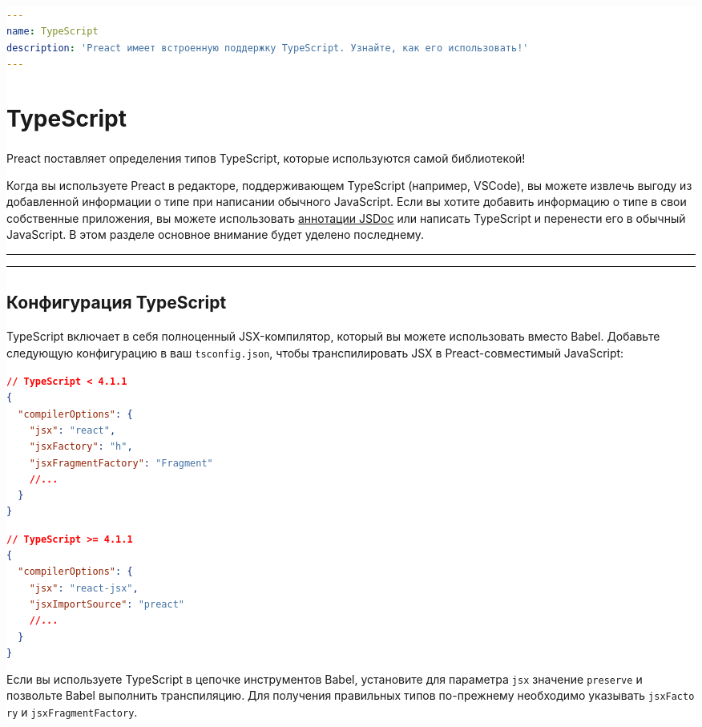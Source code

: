 ```yaml
---
name: TypeScript
description: 'Preact имеет встроенную поддержку TypeScript. Узнайте, как его использовать!'
---
```


# TypeScript

Preact поставляет определения типов TypeScript, которые используются самой библиотекой!

Когда вы используете Preact в редакторе, поддерживающем TypeScript (например, VSCode), вы можете извлечь выгоду из добавленной информации о типе при написании обычного JavaScript. Если вы хотите добавить информацию о типе в свои собственные приложения, вы можете использовать [аннотации JSDoc](https://fettblog.eu/typescript-jsdoc-superpowers/) или написать TypeScript и перенести его в обычный JavaScript. В этом разделе основное внимание будет уделено последнему.

---

<div><toc></toc></div>

---

## Конфигурация TypeScript

TypeScript включает в себя полноценный JSX-компилятор, который вы можете использовать вместо Babel. Добавьте следующую конфигурацию в ваш `tsconfig.json`, чтобы транспилировать JSX в Preact-совместимый JavaScript:

```json
// TypeScript < 4.1.1
{
  "compilerOptions": {
    "jsx": "react",
    "jsxFactory": "h",
    "jsxFragmentFactory": "Fragment"
    //...
  }
}
```

```json
// TypeScript >= 4.1.1
{
  "compilerOptions": {
    "jsx": "react-jsx",
    "jsxImportSource": "preact"
    //...
  }
}
```

Если вы используете TypeScript в цепочке инструментов Babel, установите для параметра `jsx` значение `preserve` и позвольте Babel выполнить транспиляцию. Для получения правильных типов по-прежнему необходимо указывать `jsxFactory` и `jsxFragmentFactory`.
